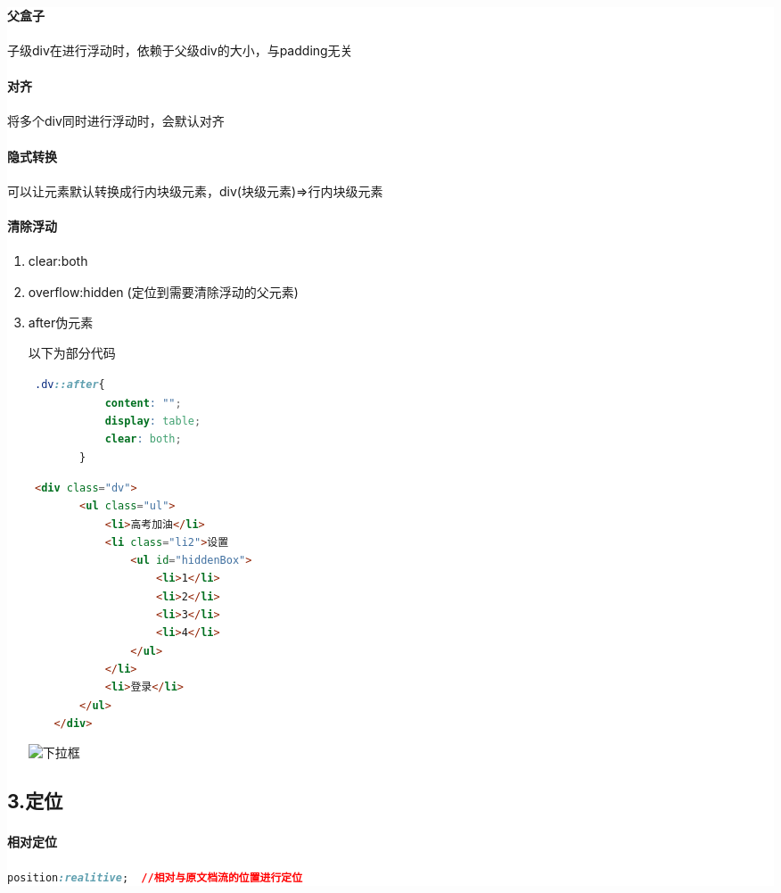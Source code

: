 #### 父盒子

子级div在进行浮动时，依赖于父级div的大小，与padding无关

#### 对齐

将多个div同时进行浮动时，会默认对齐

#### 隐式转换

可以让元素默认转换成行内块级元素，div(块级元素)=>行内块级元素

#### 清除浮动

1. clear:both

2. overflow:hidden (定位到需要清除浮动的父元素)

3. after伪元素

   以下为部分代码

   ```css
    .dv::after{
               content: "";
               display: table;
               clear: both;
           }
   ```

   ```html
    <div class="dv">
           <ul class="ul">
               <li>高考加油</li>
               <li class="li2">设置
                   <ul id="hiddenBox">
                       <li>1</li>
                       <li>2</li>
                       <li>3</li>
                       <li>4</li>
                   </ul>
               </li>
               <li>登录</li>
           </ul>
       </div>
   ```

   ![下拉框](https://i.loli.net/2020/07/30/mR3a5EFoWDj76yM.png )

## 3.定位

#### 相对定位

```css
position:realitive;  //相对与原文档流的位置进行定位
```
